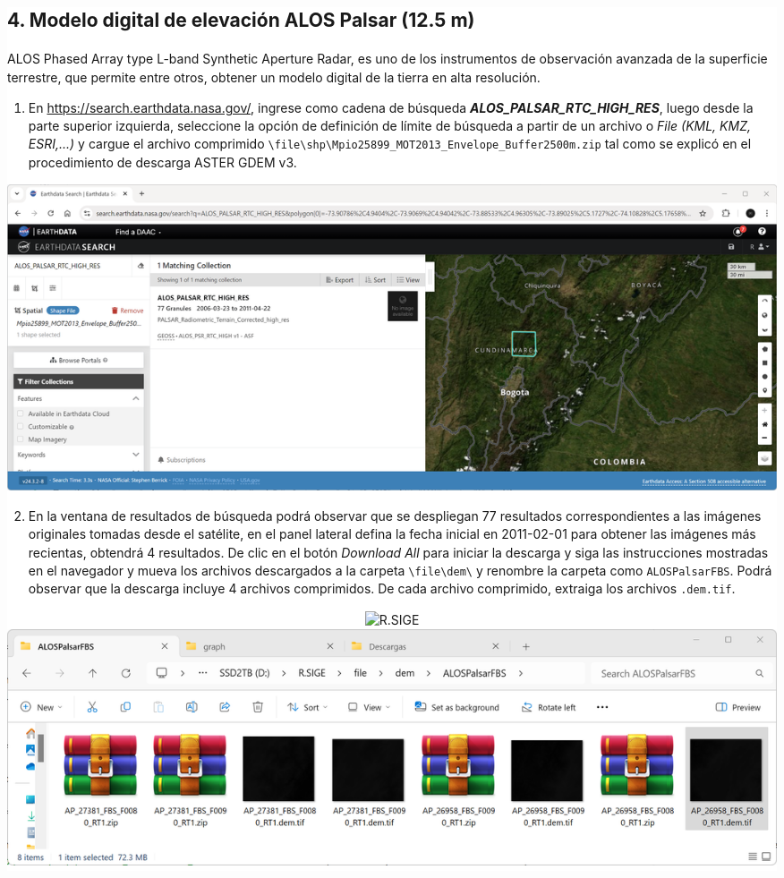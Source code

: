 
## 4. Modelo digital de elevación ALOS Palsar (12.5 m)

ALOS Phased Array type L-band Synthetic Aperture Radar, es uno de los instrumentos de observación avanzada de la superficie terrestre, que permite entre otros, obtener un modelo digital de la tierra en alta resolución.

1. En https://search.earthdata.nasa.gov/, ingrese como cadena de búsqueda **_ALOS_PALSAR_RTC_HIGH_RES_**, luego desde la parte superior izquierda, seleccione la opción de definición de límite de búsqueda a partir de un archivo o _File (KML, KMZ, ESRI,...)_ y cargue el archivo comprimido `\file\shp\Mpio25899_MOT2013_Envelope_Buffer2500m.zip` tal como se explicó en el procedimiento de descarga ASTER GDEM v3.

<div align="center"><img src="graph/Chrome_EarthData8.png" alt="R.SIGE" width="100%" border="0" /></div>

2. En la ventana de resultados de búsqueda podrá observar que se despliegan 77 resultados correspondientes a las imágenes originales tomadas desde el satélite, en el panel lateral defina la fecha inicial en 2011-02-01 para obtener las imágenes más recientas, obtendrá 4 resultados. De clic en el botón _Download All_ para iniciar la descarga y siga las instrucciones mostradas en el navegador y mueva los archivos descargados a la carpeta `\file\dem\` y renombre la carpeta como `ALOSPalsarFBS`. Podrá observar que la descarga incluye 4 archivos comprimidos. De cada archivo comprimido, extraiga los archivos `.dem.tif`.

<div align="center"><img src="graph/Chrome_EarthData9.png" alt="R.SIGE" width="100%" border="0" /></div>

<div align="center"><img src="graph/Windows_ALOSPalsarFBSFolder.png" alt="R.SIGE" width="100%" border="0" /></div>
